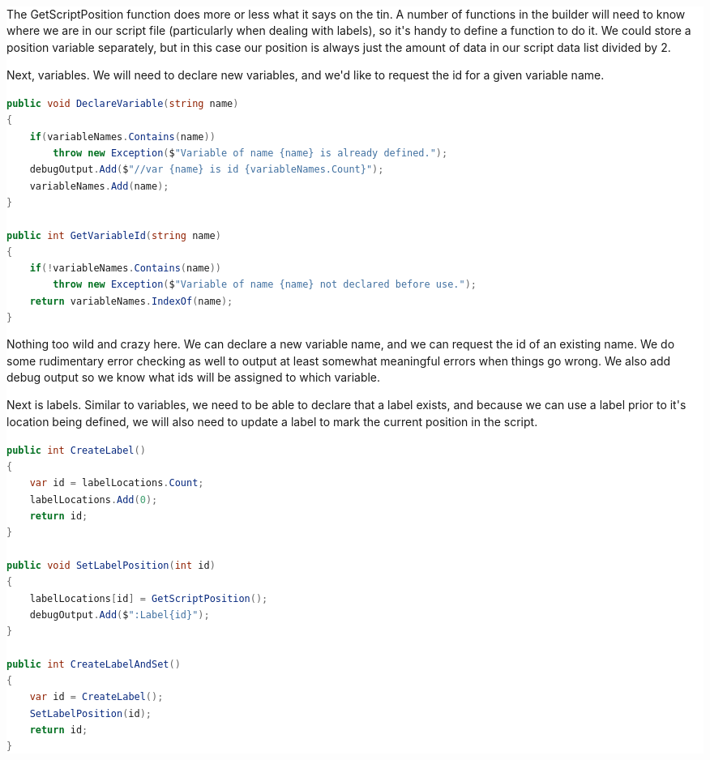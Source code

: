 The GetScriptPosition function does more or less what it says on the tin. A number of functions in the builder will need to know where we are in our script file (particularly when dealing with labels), so it's handy to define a function to do it. We could store a position variable separately, but in this case our position is always just the amount of data in our script data list divided by 2.

Next, variables. We will need to declare new variables, and we'd like to request the id for a given variable name.

```csharp
public void DeclareVariable(string name)
{
    if(variableNames.Contains(name))
        throw new Exception($"Variable of name {name} is already defined.");
    debugOutput.Add($"//var {name} is id {variableNames.Count}");
    variableNames.Add(name);
}

public int GetVariableId(string name)
{
    if(!variableNames.Contains(name))
        throw new Exception($"Variable of name {name} not declared before use.");
    return variableNames.IndexOf(name);
}
```

Nothing too wild and crazy here. We can declare a new variable name, and we can request the id of an existing name. We do some rudimentary error checking as well to output at least somewhat meaningful errors when things go wrong. We also add debug output so we know what ids will be assigned to which variable.

Next is labels. Similar to variables, we need to be able to declare that a label exists, and because we can use a label prior to it's location being defined, we will also need to update a label to mark the current position in the script.

```csharp
public int CreateLabel()
{
    var id = labelLocations.Count;
    labelLocations.Add(0);
    return id;
}

public void SetLabelPosition(int id)
{
    labelLocations[id] = GetScriptPosition();
    debugOutput.Add($":Label{id}");
}

public int CreateLabelAndSet()
{
    var id = CreateLabel();
    SetLabelPosition(id);
    return id;
}
```
